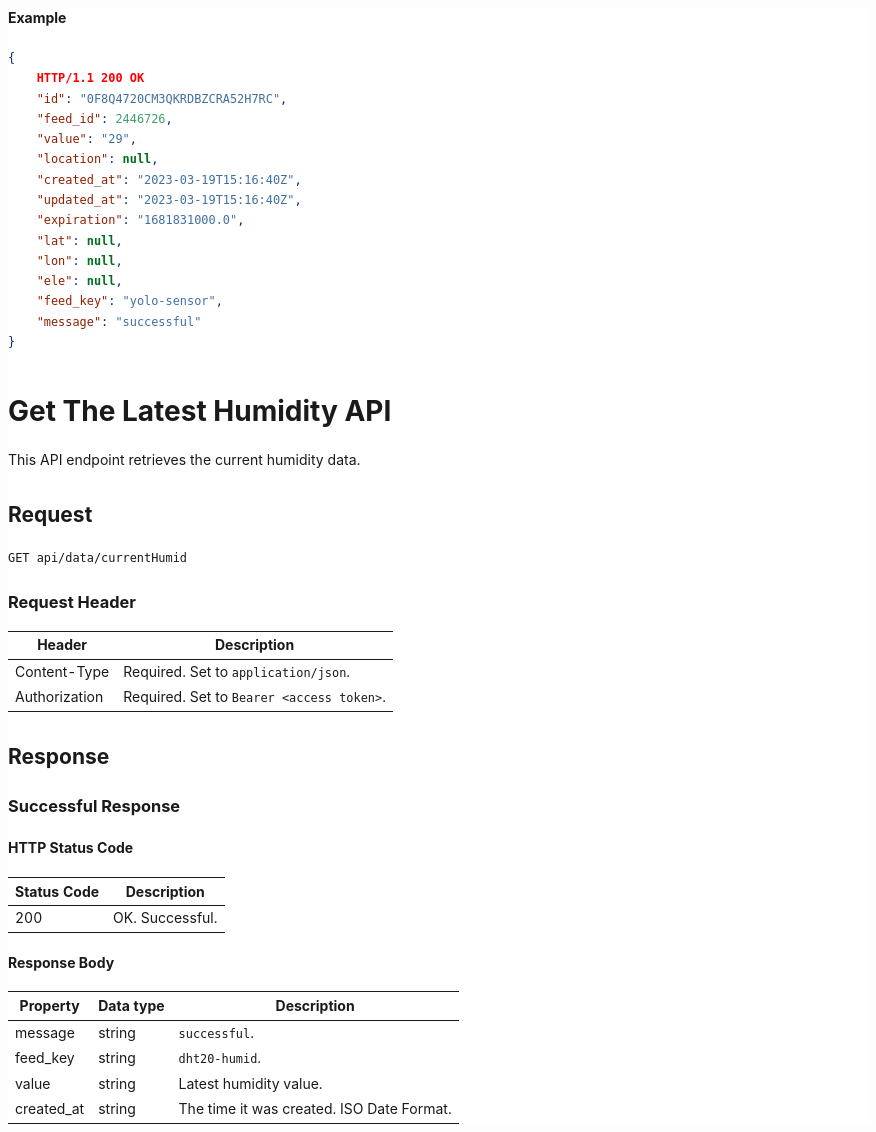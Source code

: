 #### Example

```json
{
    HTTP/1.1 200 OK
    "id": "0F8Q4720CM3QKRDBZCRA52H7RC",
    "feed_id": 2446726,
    "value": "29",
    "location": null,
    "created_at": "2023-03-19T15:16:40Z",
    "updated_at": "2023-03-19T15:16:40Z",
    "expiration": "1681831000.0",
    "lat": null,
    "lon": null,
    "ele": null,
    "feed_key": "yolo-sensor",
    "message": "successful"
}
```


# Get The Latest Humidity API

This API endpoint retrieves the current humidity data.

## Request

`GET api/data/currentHumid`

### Request Header

| Header        | Description                               |
| ------------- | ----------------------------------------- |
| Content-Type  | Required. Set to `application/json`.      |
| Authorization | Required. Set to `Bearer <access token>`. |

## Response

### Successful Response

#### HTTP Status Code

| Status Code | Description     |
| ----------- | --------------- |
| 200         | OK. Successful. |

#### Response Body

| Property   | Data type | Description                               |
| ---------- | --------- | ----------------------------------------- |
| message    | string    | `successful`.                             |
| feed_key   | string    | `dht20-humid`.                               |
| value      | string    | Latest humidity value.                    |
| created_at | string    | The time it was created. ISO Date Format. |
